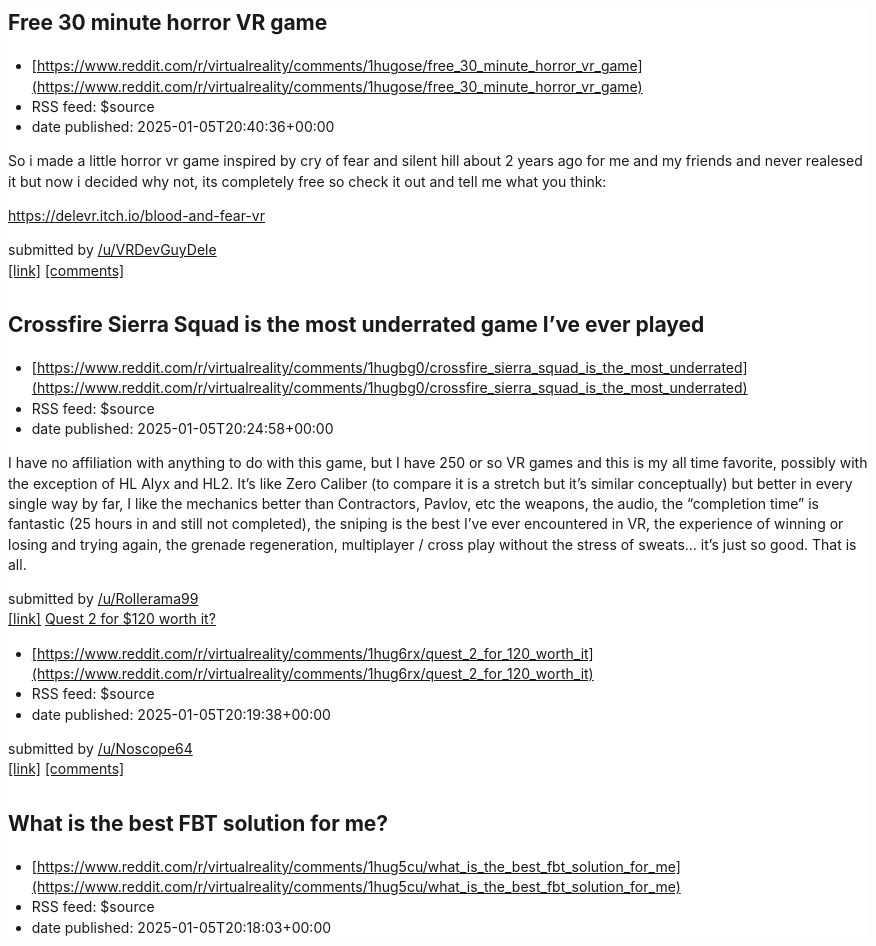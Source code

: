 ## Free 30 minute horror VR game
 - [https://www.reddit.com/r/virtualreality/comments/1hugose/free_30_minute_horror_vr_game](https://www.reddit.com/r/virtualreality/comments/1hugose/free_30_minute_horror_vr_game)
 - RSS feed: $source
 - date published: 2025-01-05T20:40:36+00:00

<div class="md"><p>So i made a little horror vr game inspired by cry of fear and silent hill about 2 years ago for me and my friends and never realesed it but now i decided why not, its completely free so check it out and tell me what you think: </p> <p><a href="https://delevr.itch.io/blood-and-fear-vr">https://delevr.itch.io/blood-and-fear-vr</a></p> </div> &#32; submitted by &#32; <a href="https://www.reddit.com/user/VRDevGuyDele"> /u/VRDevGuyDele </a> <br/> <span><a href="https://www.reddit.com/r/virtualreality/comments/1hugose/free_30_minute_horror_vr_game/">[link]</a></span> &#32; <span><a href="https://www.reddit.com/r/virtualreality/comments/1hugose/free_30_minute_horror_vr_game/">[comments]</a></span>

## Crossfire Sierra Squad is the most underrated game I’ve ever played
 - [https://www.reddit.com/r/virtualreality/comments/1hugbg0/crossfire_sierra_squad_is_the_most_underrated](https://www.reddit.com/r/virtualreality/comments/1hugbg0/crossfire_sierra_squad_is_the_most_underrated)
 - RSS feed: $source
 - date published: 2025-01-05T20:24:58+00:00

<div class="md"><p>I have no affiliation with anything to do with this game, but I have 250 or so VR games and this is my all time favorite, possibly with the exception of HL Alyx and HL2. It’s like Zero Caliber (to compare it is a stretch but it’s similar conceptually) but better in every single way by far, I like the mechanics better than Contractors, Pavlov, etc the weapons, the audio, the “completion time” is fantastic (25 hours in and still not completed), the sniping is the best I’ve ever encountered in VR, the experience of winning or losing and trying again, the grenade regeneration, multiplayer / cross play without the stress of sweats… it’s just so good. That is all. </p> </div> &#32; submitted by &#32; <a href="https://www.reddit.com/user/Rollerama99"> /u/Rollerama99 </a> <br/> <span><a href="https://www.reddit.com/r/virtualreality/comments/1hugbg0/crossfire_sierra_squad_is_the_most_underrated/">[link]</a></span> &#32; <span><a href="https://ww

## Quest 2 for $120 worth it?
 - [https://www.reddit.com/r/virtualreality/comments/1hug6rx/quest_2_for_120_worth_it](https://www.reddit.com/r/virtualreality/comments/1hug6rx/quest_2_for_120_worth_it)
 - RSS feed: $source
 - date published: 2025-01-05T20:19:38+00:00

&#32; submitted by &#32; <a href="https://www.reddit.com/user/Noscope64"> /u/Noscope64 </a> <br/> <span><a href="https://www.reddit.com/r/virtualreality/comments/1hug6rx/quest_2_for_120_worth_it/">[link]</a></span> &#32; <span><a href="https://www.reddit.com/r/virtualreality/comments/1hug6rx/quest_2_for_120_worth_it/">[comments]</a></span>

## What is the best FBT solution for me?
 - [https://www.reddit.com/r/virtualreality/comments/1hug5cu/what_is_the_best_fbt_solution_for_me](https://www.reddit.com/r/virtualreality/comments/1hug5cu/what_is_the_best_fbt_solution_for_me)
 - RSS feed: $source
 - date published: 2025-01-05T20:18:03+00:00
